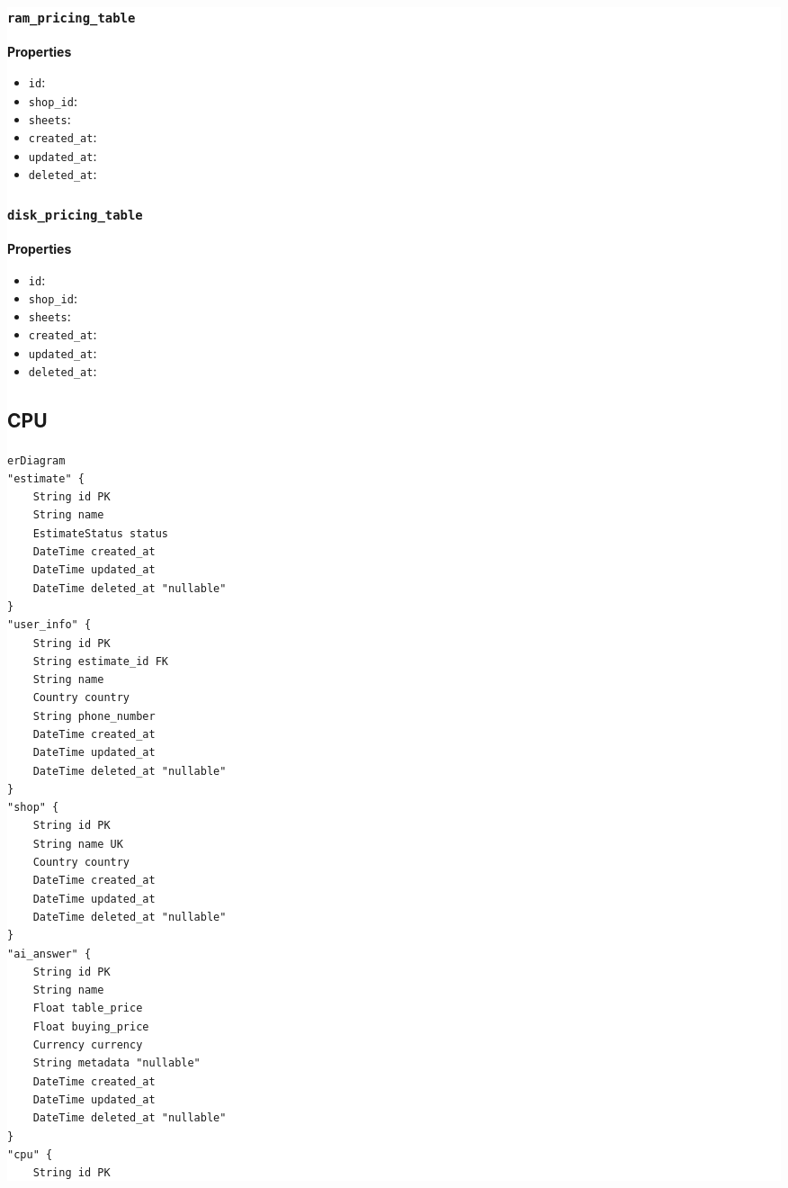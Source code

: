 ### `ram_pricing_table`

**Properties**
  - `id`: 
  - `shop_id`: 
  - `sheets`: 
  - `created_at`: 
  - `updated_at`: 
  - `deleted_at`: 

### `disk_pricing_table`

**Properties**
  - `id`: 
  - `shop_id`: 
  - `sheets`: 
  - `created_at`: 
  - `updated_at`: 
  - `deleted_at`: 


## CPU
```mermaid
erDiagram
"estimate" {
    String id PK
    String name
    EstimateStatus status
    DateTime created_at
    DateTime updated_at
    DateTime deleted_at "nullable"
}
"user_info" {
    String id PK
    String estimate_id FK
    String name
    Country country
    String phone_number
    DateTime created_at
    DateTime updated_at
    DateTime deleted_at "nullable"
}
"shop" {
    String id PK
    String name UK
    Country country
    DateTime created_at
    DateTime updated_at
    DateTime deleted_at "nullable"
}
"ai_answer" {
    String id PK
    String name
    Float table_price
    Float buying_price
    Currency currency
    String metadata "nullable"
    DateTime created_at
    DateTime updated_at
    DateTime deleted_at "nullable"
}
"cpu" {
    String id PK
```